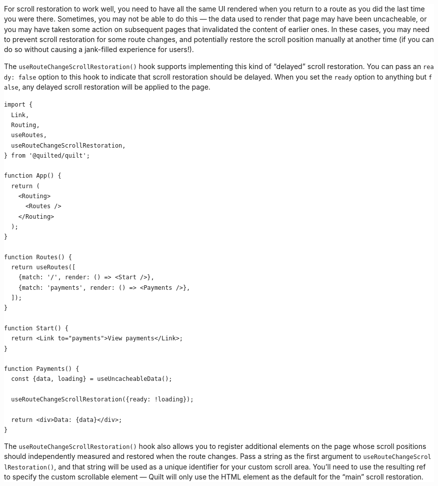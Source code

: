 For scroll restoration to work well, you need to have all the same UI rendered when you return to a route as you did the last time you were there. Sometimes, you may not be able to do this — the data used to render that page may have been uncacheable, or you may have taken some action on subsequent pages that invalidated the content of earlier ones. In these cases, you may need to prevent scroll restoration for some route changes, and potentially restore the scroll position manually at another time (if you can do so without causing a jank-filled experience for users!).

The `useRouteChangeScrollRestoration()` hook supports implementing this kind of “delayed” scroll restoration. You can pass an `ready: false` option to this hook to indicate that scroll restoration should be delayed. When you set the `ready` option to anything but `false`, any delayed scroll restoration will be applied to the page.

```tsx
import {
  Link,
  Routing,
  useRoutes,
  useRouteChangeScrollRestoration,
} from '@quilted/quilt';

function App() {
  return (
    <Routing>
      <Routes />
    </Routing>
  );
}

function Routes() {
  return useRoutes([
    {match: '/', render: () => <Start />},
    {match: 'payments', render: () => <Payments />},
  ]);
}

function Start() {
  return <Link to="payments">View payments</Link>;
}

function Payments() {
  const {data, loading} = useUncacheableData();

  useRouteChangeScrollRestoration({ready: !loading});

  return <div>Data: {data}</div>;
}
```

The `useRouteChangeScrollRestoration()` hook also allows you to register additional elements on the page whose scroll positions should independently measured and restored when the route changes. Pass a string as the first argument to `useRouteChangeScrollRestoration()`, and that string will be used as a unique identifier for your custom scroll area. You’ll need to use the resulting ref to specify the custom scrollable element — Quilt will only use the HTML element as the default for the “main” scroll restoration.
